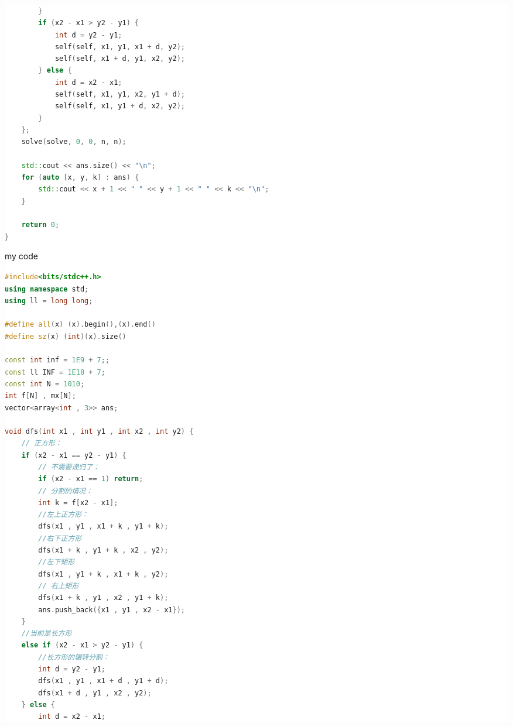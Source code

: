 ```cpp
        }
        if (x2 - x1 > y2 - y1) {
            int d = y2 - y1;
            self(self, x1, y1, x1 + d, y2);
            self(self, x1 + d, y1, x2, y2);
        } else {
            int d = x2 - x1;
            self(self, x1, y1, x2, y1 + d);
            self(self, x1, y1 + d, x2, y2);
        }
    };
    solve(solve, 0, 0, n, n);
    
    std::cout << ans.size() << "\n";
    for (auto [x, y, k] : ans) {
        std::cout << x + 1 << " " << y + 1 << " " << k << "\n";
    }
    
    return 0;
}
```



my code

```cpp
#include<bits/stdc++.h>
using namespace std;
using ll = long long;

#define all(x) (x).begin(),(x).end()
#define sz(x) (int)(x).size()

const int inf = 1E9 + 7;;
const ll INF = 1E18 + 7;
const int N = 1010;
int f[N] , mx[N];
vector<array<int , 3>> ans;

void dfs(int x1 , int y1 , int x2 , int y2) {
	// 正方形：
	if (x2 - x1 == y2 - y1) {
		// 不需要递归了：
		if (x2 - x1 == 1) return;
		// 分割的情况：
		int k = f[x2 - x1];
		//左上正方形：
		dfs(x1 , y1 , x1 + k , y1 + k);
		//右下正方形
		dfs(x1 + k , y1 + k , x2 , y2);
		//左下矩形
		dfs(x1 , y1 + k , x1 + k , y2);
		// 右上矩形
		dfs(x1 + k , y1 , x2 , y1 + k);
		ans.push_back({x1 , y1 , x2 - x1});
	}
	//当前是长方形
	else if (x2 - x1 > y2 - y1) {
		//长方形的辗转分割：
		int d = y2 - y1;
		dfs(x1 , y1 , x1 + d , y1 + d);
		dfs(x1 + d , y1 , x2 , y2);
	} else {
		int d = x2 - x1;
```